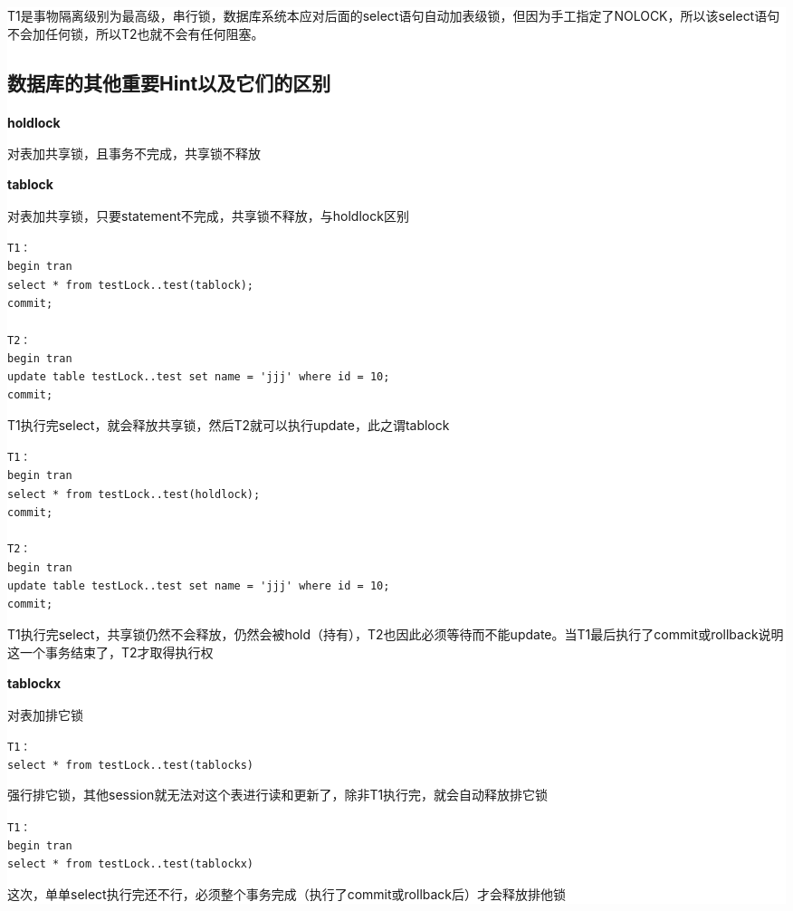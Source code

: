 T1是事物隔离级别为最高级，串行锁，数据库系统本应对后面的select语句自动加表级锁，但因为手工指定了NOLOCK，所以该select语句不会加任何锁，所以T2也就不会有任何阻塞。

## 数据库的其他重要Hint以及它们的区别

**holdlock**

对表加共享锁，且事务不完成，共享锁不释放

**tablock**

对表加共享锁，只要statement不完成，共享锁不释放，与holdlock区别

```
T1：
begin tran
select * from testLock..test(tablock);
commit;

T2：
begin tran
update table testLock..test set name = 'jjj' where id = 10;
commit;
```

T1执行完select，就会释放共享锁，然后T2就可以执行update，此之谓tablock

```
T1：
begin tran
select * from testLock..test(holdlock);
commit;

T2：
begin tran
update table testLock..test set name = 'jjj' where id = 10;
commit;
```

 T1执行完select，共享锁仍然不会释放，仍然会被hold（持有），T2也因此必须等待而不能update。当T1最后执行了commit或rollback说明这一个事务结束了，T2才取得执行权

**tablockx**

对表加排它锁

```
T1：
select * from testLock..test(tablocks)
```

强行排它锁，其他session就无法对这个表进行读和更新了，除非T1执行完，就会自动释放排它锁

```
T1：
begin tran
select * from testLock..test(tablockx)
```

这次，单单select执行完还不行，必须整个事务完成（执行了commit或rollback后）才会释放排他锁
